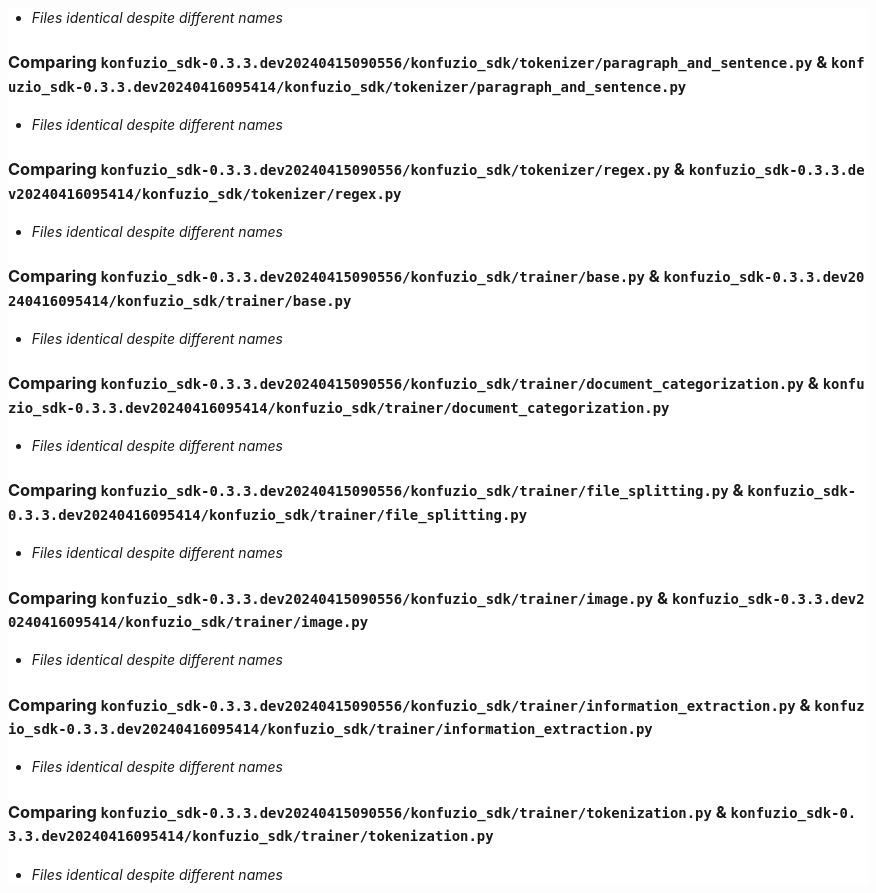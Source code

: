  * *Files identical despite different names*

### Comparing `konfuzio_sdk-0.3.3.dev20240415090556/konfuzio_sdk/tokenizer/paragraph_and_sentence.py` & `konfuzio_sdk-0.3.3.dev20240416095414/konfuzio_sdk/tokenizer/paragraph_and_sentence.py`

 * *Files identical despite different names*

### Comparing `konfuzio_sdk-0.3.3.dev20240415090556/konfuzio_sdk/tokenizer/regex.py` & `konfuzio_sdk-0.3.3.dev20240416095414/konfuzio_sdk/tokenizer/regex.py`

 * *Files identical despite different names*

### Comparing `konfuzio_sdk-0.3.3.dev20240415090556/konfuzio_sdk/trainer/base.py` & `konfuzio_sdk-0.3.3.dev20240416095414/konfuzio_sdk/trainer/base.py`

 * *Files identical despite different names*

### Comparing `konfuzio_sdk-0.3.3.dev20240415090556/konfuzio_sdk/trainer/document_categorization.py` & `konfuzio_sdk-0.3.3.dev20240416095414/konfuzio_sdk/trainer/document_categorization.py`

 * *Files identical despite different names*

### Comparing `konfuzio_sdk-0.3.3.dev20240415090556/konfuzio_sdk/trainer/file_splitting.py` & `konfuzio_sdk-0.3.3.dev20240416095414/konfuzio_sdk/trainer/file_splitting.py`

 * *Files identical despite different names*

### Comparing `konfuzio_sdk-0.3.3.dev20240415090556/konfuzio_sdk/trainer/image.py` & `konfuzio_sdk-0.3.3.dev20240416095414/konfuzio_sdk/trainer/image.py`

 * *Files identical despite different names*

### Comparing `konfuzio_sdk-0.3.3.dev20240415090556/konfuzio_sdk/trainer/information_extraction.py` & `konfuzio_sdk-0.3.3.dev20240416095414/konfuzio_sdk/trainer/information_extraction.py`

 * *Files identical despite different names*

### Comparing `konfuzio_sdk-0.3.3.dev20240415090556/konfuzio_sdk/trainer/tokenization.py` & `konfuzio_sdk-0.3.3.dev20240416095414/konfuzio_sdk/trainer/tokenization.py`

 * *Files identical despite different names*
